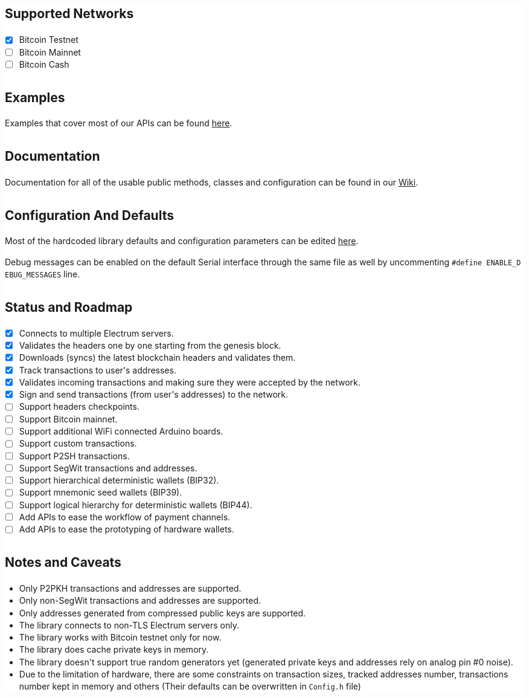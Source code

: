 ## Supported Networks

- [x] Bitcoin Testnet
- [ ] Bitcoin Mainnet
- [ ] Bitcoin Cash

## Examples

Examples that cover most of our APIs can be found [here](examples).



## Documentation

Documentation for all of the usable public methods, classes and configuration can be found in our [Wiki](https://github.com/elkrem/koyn/wiki/Docs).

## Configuration And Defaults

Most of the hardcoded library defaults and configuration parameters can be edited [here](src/Config.h).

Debug messages can be enabled on the default Serial interface through the same file as well by uncommenting `#define ENABLE_DEBUG_MESSAGES` line.

## Status and Roadmap

- [x] Connects to multiple Electrum servers.
- [x] Validates the headers one by one starting from the genesis block.
- [x] Downloads (syncs) the latest blockchain headers and validates them.
- [x] Track transactions to user's addresses.
- [x] Validates incoming transactions and making sure they were accepted by the network.
- [x] Sign and send transactions (from user's addresses) to the network.
- [ ] Support headers checkpoints.
- [ ] Support Bitcoin mainnet.
- [ ] Support additional WiFi connected Arduino boards.
- [ ] Support custom transactions.
- [ ] Support P2SH transactions.
- [ ] Support SegWit transactions and addresses.
- [ ] Support hierarchical deterministic wallets (BIP32).
- [ ] Support mnemonic seed wallets (BIP39).
- [ ] Support logical hierarchy for deterministic wallets (BIP44).
- [ ] Add APIs to ease the workflow of payment channels.
- [ ] Add APIs to ease the prototyping of hardware wallets.

## Notes and Caveats

- Only P2PKH transactions and addresses are supported.
- Only non-SegWit transactions and addresses are supported.
- Only addresses generated from compressed public keys are supported.
- The library connects to non-TLS Electrum servers only.
- The library works with Bitcoin testnet only for now.
- The library does cache private keys in memory.
- The library doesn't support true random generators yet (generated private keys and addresses rely on analog pin #0 noise).
- Due to the limitation of hardware, there are some constraints on transaction sizes, tracked addresses number, transactions number kept in memory and others (Their defaults can be overwritten in `Config.h` file)
